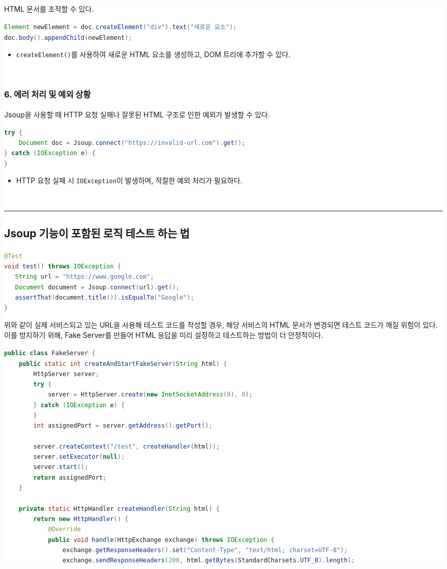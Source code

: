 HTML 문서를 조작할 수 있다.


```java
Element newElement = doc.createElement("div").text("새로운 요소");
doc.body().appendChild(newElement);
```


* `createElement()`를 사용하여 새로운 HTML 요소를 생성하고, DOM 트리에 추가할 수 있다.


<br/>


### **6. 에러 처리 및 예외 상황**

Jsoup을 사용할 때 HTTP 요청 실패나 잘못된 HTML 구조로 인한 예외가 발생할 수 있다.


```java
try {
    Document doc = Jsoup.connect("https://invalid-url.com").get();
} catch (IOException e) {
}
```


* HTTP 요청 실패 시 `IOException`이 발생하며, 적절한 예외 처리가 필요하다.

<br/>

---

## **Jsoup 기능이 포함된 로직 테스트 하는 법**


```java
@Test
void test() throws IOException {
   String url = "https://www.google.com";
   Document document = Jsoup.connect(url).get();
   assertThat(document.title()).isEqualTo("Google");
}
```


위와 같이 실제 서비스되고 있는 URL을 사용해 테스트 코드를 작성할 경우, 해당 서비스의 HTML 문서가 변경되면 테스트 코드가 깨질 위험이 있다. 이를 방지하기 위해, Fake Server를 만들어 HTML 응답을 미리 설정하고 테스트하는 방법이 더 안정적이다.


```java
public class FakeServer {
    public static int createAndStartFakeServer(String html) {
        HttpServer server;
        try {
            server = HttpServer.create(new InetSocketAddress(0), 0);
        } catch (IOException e) {
        }
        int assignedPort = server.getAddress().getPort();

        server.createContext("/test", createHandler(html));
        server.setExecutor(null);
        server.start();
        return assignedPort;
    }

    private static HttpHandler createHandler(String html) {
        return new HttpHandler() {
            @Override
            public void handle(HttpExchange exchange) throws IOException {
                exchange.getResponseHeaders().set("Content-Type", "text/html; charset=UTF-8");
                exchange.sendResponseHeaders(200, html.getBytes(StandardCharsets.UTF_8).length);
```